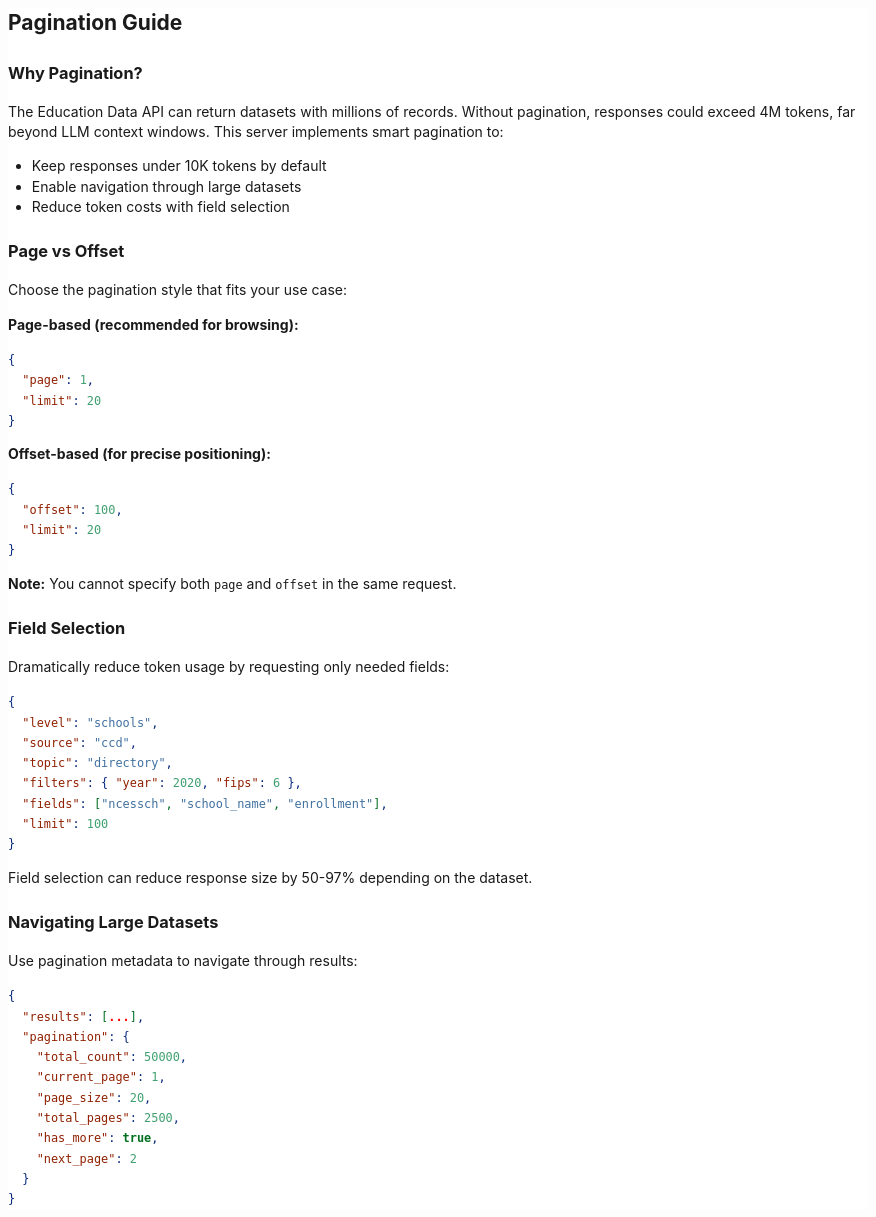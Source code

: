 ## Pagination Guide

### Why Pagination?

The Education Data API can return datasets with millions of records. Without pagination, responses could exceed 4M tokens, far beyond LLM context windows. This server implements smart pagination to:
- Keep responses under 10K tokens by default
- Enable navigation through large datasets
- Reduce token costs with field selection

### Page vs Offset

Choose the pagination style that fits your use case:

**Page-based (recommended for browsing):**
```json
{
  "page": 1,
  "limit": 20
}
```

**Offset-based (for precise positioning):**
```json
{
  "offset": 100,
  "limit": 20
}
```

**Note:** You cannot specify both `page` and `offset` in the same request.

### Field Selection

Dramatically reduce token usage by requesting only needed fields:

```json
{
  "level": "schools",
  "source": "ccd",
  "topic": "directory",
  "filters": { "year": 2020, "fips": 6 },
  "fields": ["ncessch", "school_name", "enrollment"],
  "limit": 100
}
```

Field selection can reduce response size by 50-97% depending on the dataset.

### Navigating Large Datasets

Use pagination metadata to navigate through results:

```json
{
  "results": [...],
  "pagination": {
    "total_count": 50000,
    "current_page": 1,
    "page_size": 20,
    "total_pages": 2500,
    "has_more": true,
    "next_page": 2
  }
}
```
